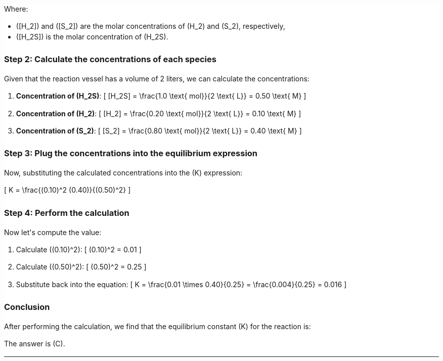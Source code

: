 Where:
- \([H_2]\) and \([S_2]\) are the molar concentrations of \(H_2\) and \(S_2\), respectively,
- \([H_2S]\) is the molar concentration of \(H_2S\).

### Step 2: Calculate the concentrations of each species
Given that the reaction vessel has a volume of 2 liters, we can calculate the concentrations:

1. **Concentration of \(H_2S\)**:
   \[
   [H_2S] = \frac{1.0 \text{ mol}}{2 \text{ L}} = 0.50 \text{ M}
   \]

2. **Concentration of \(H_2\)**:
   \[
   [H_2] = \frac{0.20 \text{ mol}}{2 \text{ L}} = 0.10 \text{ M}
   \]

3. **Concentration of \(S_2\)**:
   \[
   [S_2] = \frac{0.80 \text{ mol}}{2 \text{ L}} = 0.40 \text{ M}
   \]

### Step 3: Plug the concentrations into the equilibrium expression
Now, substituting the calculated concentrations into the \(K\) expression:

\[
K = \frac{(0.10)^2 (0.40)}{(0.50)^2}
\]

### Step 4: Perform the calculation
Now let's compute the value:

1. Calculate \((0.10)^2\):
   \[
   (0.10)^2 = 0.01
   \]

2. Calculate \((0.50)^2\):
   \[
   (0.50)^2 = 0.25
   \]

3. Substitute back into the equation:
   \[
   K = \frac{0.01 \times 0.40}{0.25} = \frac{0.004}{0.25} = 0.016
   \]

### Conclusion
After performing the calculation, we find that the equilibrium constant \(K\) for the reaction is:

The answer is (C).


[//]: # (2024-11-17 19:22:28)

---

[//]: # (2024-11-17 19:22:20)
[//]: # (2024-11-17 19:22:20)
[//]: # (2024-11-17 19:22:20)
[//]: # (2024-11-17 19:22:20)
[//]: # (2024-11-17 19:22:20)
[//]: # (2024-11-17 19:22:20)
[//]: # (2024-11-17 19:22:32)
[//]: # (2024-11-17 19:22:32)
[//]: # (2024-11-17 19:22:32)
[//]: # (2024-11-17 19:22:37)
[//]: # (2024-11-17 19:22:37)
[//]: # (2024-11-17 19:22:37)
[//]: # (2024-11-17 19:22:39)
[//]: # (2024-11-17 19:22:39)
[//]: # (2024-11-17 19:22:39)
[//]: # (2024-11-17 19:22:39)
[//]: # (2024-11-17 19:22:39)
[//]: # (2024-11-17 19:22:39)
[//]: # (2024-11-17 19:22:40)
[//]: # (2024-11-17 19:22:40)
[//]: # (2024-11-17 19:22:40)
[//]: # (2024-11-17 19:22:42)
[//]: # (2024-11-17 19:22:42)
[//]: # (2024-11-17 19:22:42)
[//]: # (2024-11-17 19:22:49)
[//]: # (2024-11-17 19:22:49)
[//]: # (2024-11-17 19:22:49)
[//]: # (2024-11-17 19:22:51)
[//]: # (2024-11-17 19:22:51)
[//]: # (2024-11-17 19:22:51)